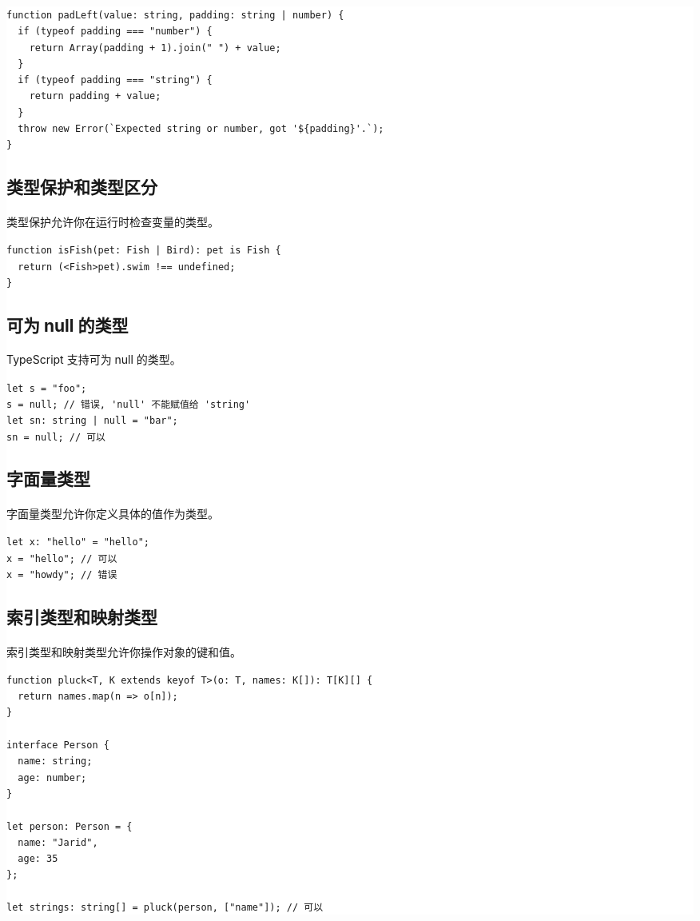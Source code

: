 ```tsx
function padLeft(value: string, padding: string | number) {
  if (typeof padding === "number") {
    return Array(padding + 1).join(" ") + value;
  }
  if (typeof padding === "string") {
    return padding + value;
  }
  throw new Error(`Expected string or number, got '${padding}'.`);
}
```

## 类型保护和类型区分

类型保护允许你在运行时检查变量的类型。

```tsx
function isFish(pet: Fish | Bird): pet is Fish {
  return (<Fish>pet).swim !== undefined;
}
```

## 可为 null 的类型

TypeScript 支持可为 null 的类型。

```tsx
let s = "foo";
s = null; // 错误, 'null' 不能赋值给 'string'
let sn: string | null = "bar";
sn = null; // 可以
```

## 字面量类型

字面量类型允许你定义具体的值作为类型。

```tsx
let x: "hello" = "hello";
x = "hello"; // 可以
x = "howdy"; // 错误
```

## 索引类型和映射类型

索引类型和映射类型允许你操作对象的键和值。

```tsx
function pluck<T, K extends keyof T>(o: T, names: K[]): T[K][] {
  return names.map(n => o[n]);
}

interface Person {
  name: string;
  age: number;
}

let person: Person = {
  name: "Jarid",
  age: 35
};

let strings: string[] = pluck(person, ["name"]); // 可以
```
